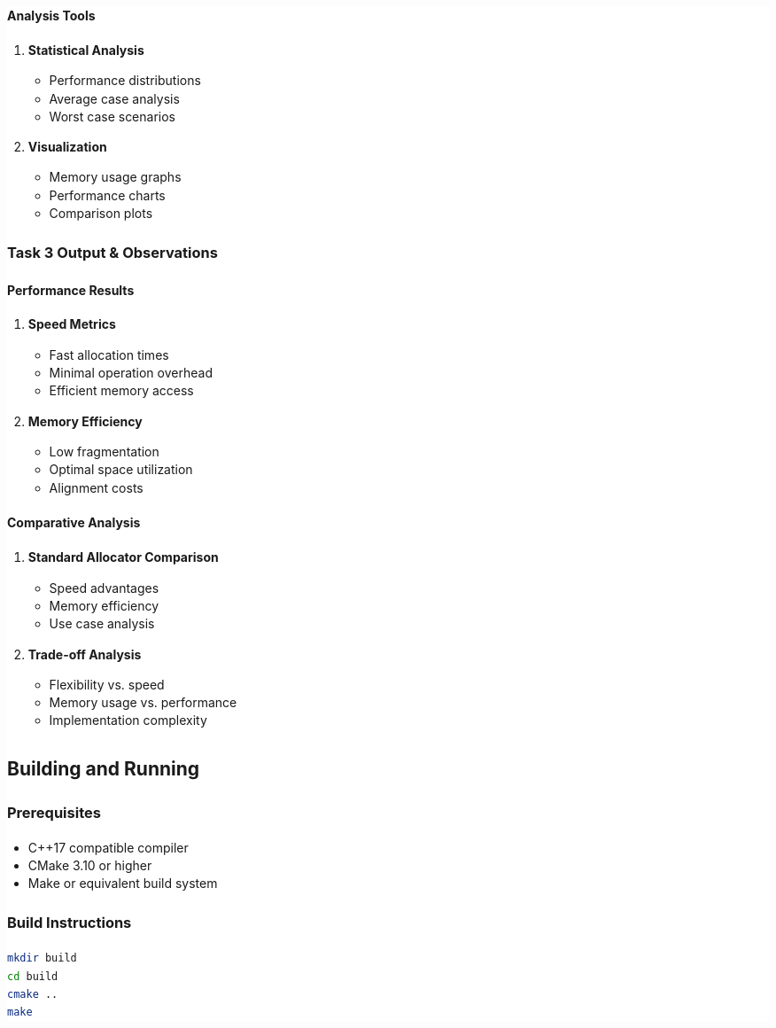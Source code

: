 #### Analysis Tools

1. **Statistical Analysis**
   - Performance distributions
   - Average case analysis
   - Worst case scenarios

2. **Visualization**
   - Memory usage graphs
   - Performance charts
   - Comparison plots

### Task 3 Output & Observations

#### Performance Results

1. **Speed Metrics**
   - Fast allocation times
   - Minimal operation overhead
   - Efficient memory access

2. **Memory Efficiency**
   - Low fragmentation
   - Optimal space utilization
   - Alignment costs

#### Comparative Analysis

1. **Standard Allocator Comparison**
   - Speed advantages
   - Memory efficiency
   - Use case analysis

2. **Trade-off Analysis**
   - Flexibility vs. speed
   - Memory usage vs. performance
   - Implementation complexity

## Building and Running

### Prerequisites
- C++17 compatible compiler
- CMake 3.10 or higher
- Make or equivalent build system

### Build Instructions
```bash
mkdir build
cd build
cmake ..
make
```
